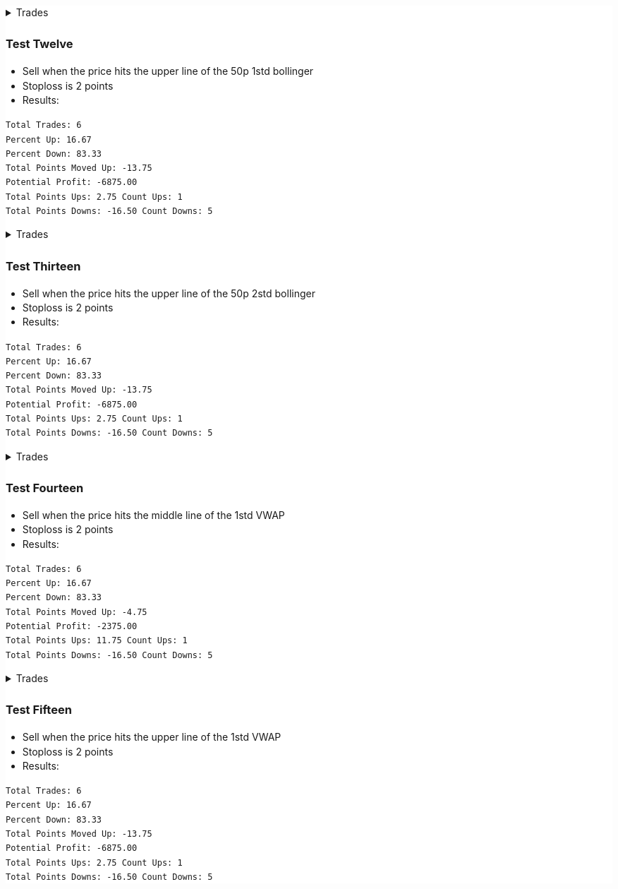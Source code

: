 
<details><summary>Trades</summary></details>

### Test Twelve
* Sell when the price hits the upper line of the 50p 1std bollinger
* Stoploss is 2 points
* Results:
```
Total Trades: 6
Percent Up: 16.67
Percent Down: 83.33
Total Points Moved Up: -13.75
Potential Profit: -6875.00
Total Points Ups: 2.75 Count Ups: 1
Total Points Downs: -16.50 Count Downs: 5
```

<details><summary>Trades</summary></details>

### Test Thirteen
* Sell when the price hits the upper line of the 50p 2std bollinger
* Stoploss is 2 points
* Results:
```
Total Trades: 6
Percent Up: 16.67
Percent Down: 83.33
Total Points Moved Up: -13.75
Potential Profit: -6875.00
Total Points Ups: 2.75 Count Ups: 1
Total Points Downs: -16.50 Count Downs: 5
```

<details><summary>Trades</summary></details>

### Test Fourteen
* Sell when the price hits the middle line of the 1std VWAP
* Stoploss is 2 points
* Results:
```
Total Trades: 6
Percent Up: 16.67
Percent Down: 83.33
Total Points Moved Up: -4.75
Potential Profit: -2375.00
Total Points Ups: 11.75 Count Ups: 1
Total Points Downs: -16.50 Count Downs: 5
```

<details><summary>Trades</summary></details>

### Test Fifteen
* Sell when the price hits the upper line of the 1std VWAP
* Stoploss is 2 points
* Results:
```
Total Trades: 6
Percent Up: 16.67
Percent Down: 83.33
Total Points Moved Up: -13.75
Potential Profit: -6875.00
Total Points Ups: 2.75 Count Ups: 1
Total Points Downs: -16.50 Count Downs: 5
```
